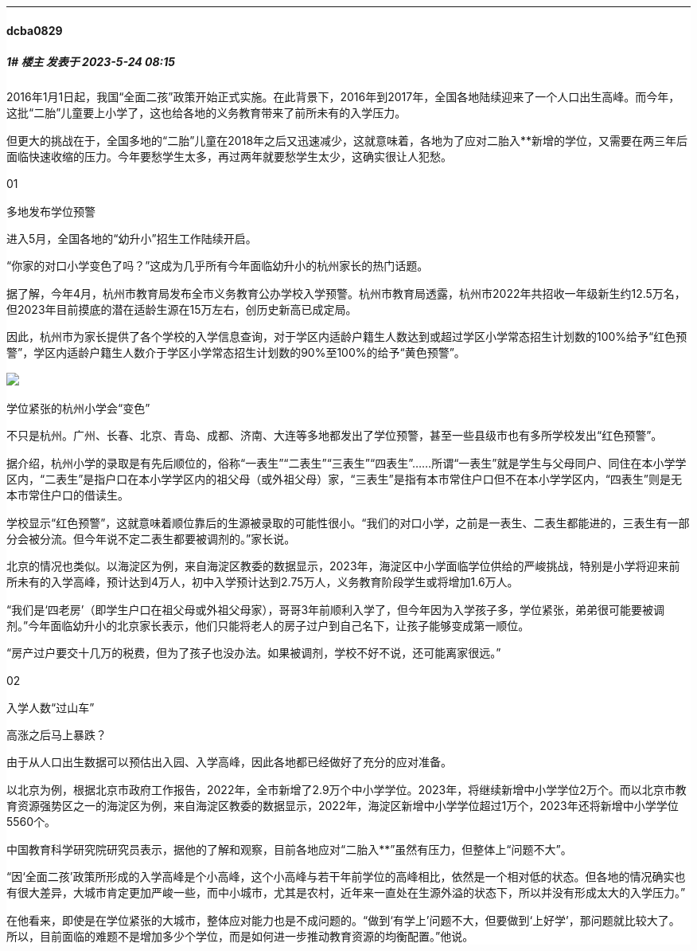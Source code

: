 
*****

####  dcba0829  
##### 1#       楼主       发表于 2023-5-24 08:15

2016年1月1日起，我国“全面二孩”政策开始正式实施。在此背景下，2016年到2017年，全国各地陆续迎来了一个人口出生高峰。而今年，这批“二胎”儿童要上小学了，这也给各地的义务教育带来了前所未有的入学压力。

但更大的挑战在于，全国多地的“二胎”儿童在2018年之后又迅速减少，这就意味着，各地为了应对二胎入**新增的学位，又需要在两三年后面临快速收缩的压力。今年要愁学生太多，再过两年就要愁学生太少，这确实很让人犯愁。

01

多地发布学位预警

进入5月，全国各地的“幼升小”招生工作陆续开启。

“你家的对口小学变色了吗？”这成为几乎所有今年面临幼升小的杭州家长的热门话题。

据了解，今年4月，杭州市教育局发布全市义务教育公办学校入学预警。杭州市教育局透露，杭州市2022年共招收一年级新生约12.5万名，但2023年目前摸底的潜在适龄生源在15万左右，创历史新高已成定局。

因此，杭州市为家长提供了各个学校的入学信息查询，对于学区内适龄户籍生人数达到或超过学区小学常态招生计划数的100%给予“红色预警”，学区内适龄户籍生人数介于学区小学常态招生计划数的90%至100%的给予“黄色预警”。

<img src="https://p5.itc.cn/q_70/images03/20230523/8478bc673860455f85902acbf2eb62a1.jpeg" referrerpolicy="no-referrer">

学位紧张的杭州小学会“变色”

不只是杭州。广州、长春、北京、青岛、成都、济南、大连等多地都发出了学位预警，甚至一些县级市也有多所学校发出“红色预警”。

据介绍，杭州小学的录取是有先后顺位的，俗称“一表生”“二表生”“三表生”“四表生”……所谓“一表生”就是学生与父母同户、同住在本小学学区内，“二表生”是指户口在本小学学区内的祖父母（或外祖父母）家，“三表生”是指有本市常住户口但不在本小学学区内，“四表生”则是无本市常住户口的借读生。

学校显示“红色预警”，这就意味着顺位靠后的生源被录取的可能性很小。“我们的对口小学，之前是一表生、二表生都能进的，三表生有一部分会被分流。但今年说不定二表生都要被调剂的。”家长说。

北京的情况也类似。以海淀区为例，来自海淀区教委的数据显示，2023年，海淀区中小学面临学位供给的严峻挑战，特别是小学将迎来前所未有的入学高峰，预计达到4万人，初中入学预计达到2.75万人，义务教育阶段学生或将增加1.6万人。

“我们是‘四老房’（即学生户口在祖父母或外祖父母家），哥哥3年前顺利入学了，但今年因为入学孩子多，学位紧张，弟弟很可能要被调剂。”今年面临幼升小的北京家长表示，他们只能将老人的房子过户到自己名下，让孩子能够变成第一顺位。

“房产过户要交十几万的税费，但为了孩子也没办法。如果被调剂，学校不好不说，还可能离家很远。”

02

入学人数“过山车”

高涨之后马上暴跌？

由于从人口出生数据可以预估出入园、入学高峰，因此各地都已经做好了充分的应对准备。

以北京为例，根据北京市政府工作报告，2022年，全市新增了2.9万个中小学学位。2023年，将继续新增中小学学位2万个。而以北京市教育资源强势区之一的海淀区为例，来自海淀区教委的数据显示，2022年，海淀区新增中小学学位超过1万个，2023年还将新增中小学学位5560个。

中国教育科学研究院研究员表示，据他的了解和观察，目前各地应对“二胎入**”虽然有压力，但整体上“问题不大”。

“因‘全面二孩’政策所形成的入学高峰是个小高峰，这个小高峰与若干年前学位的高峰相比，依然是一个相对低的状态。但各地的情况确实也有很大差异，大城市肯定更加严峻一些，而中小城市，尤其是农村，近年来一直处在生源外溢的状态下，所以并没有形成太大的入学压力。”

在他看来，即使是在学位紧张的大城市，整体应对能力也是不成问题的。“做到‘有学上’问题不大，但要做到‘上好学’，那问题就比较大了。所以，目前面临的难题不是增加多少个学位，而是如何进一步推动教育资源的均衡配置。”他说。
